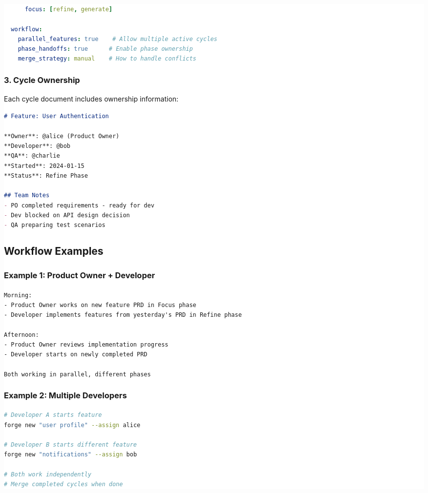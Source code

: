 ```yaml
      focus: [refine, generate]
  
  workflow:
    parallel_features: true    # Allow multiple active cycles
    phase_handoffs: true      # Enable phase ownership
    merge_strategy: manual    # How to handle conflicts
```

### 3. Cycle Ownership

Each cycle document includes ownership information:

```markdown
# Feature: User Authentication

**Owner**: @alice (Product Owner)
**Developer**: @bob
**QA**: @charlie
**Started**: 2024-01-15
**Status**: Refine Phase

## Team Notes
- PO completed requirements - ready for dev
- Dev blocked on API design decision
- QA preparing test scenarios
```

## Workflow Examples

### Example 1: Product Owner + Developer

```
Morning:
- Product Owner works on new feature PRD in Focus phase
- Developer implements features from yesterday's PRD in Refine phase

Afternoon:
- Product Owner reviews implementation progress
- Developer starts on newly completed PRD

Both working in parallel, different phases
```

### Example 2: Multiple Developers

```bash
# Developer A starts feature
forge new "user profile" --assign alice

# Developer B starts different feature  
forge new "notifications" --assign bob

# Both work independently
# Merge completed cycles when done
```
